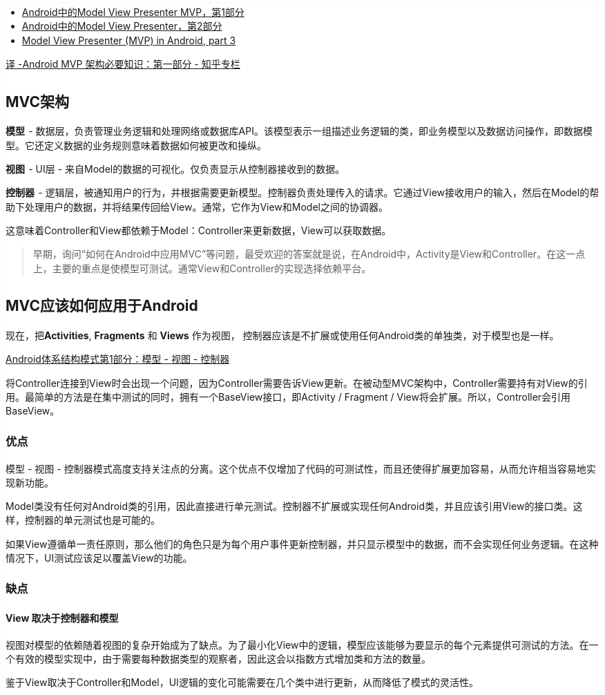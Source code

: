 - [Android中的Model View Presenter MVP，第1部分](http://www.tinmegali.com/en/model-view-presenter-android-part-1/ "Android中的Model View Presenter MVP，第1部分")
- [Android中的Model View Presenter，第2部分](http://www.tinmegali.com/en/model-view-presenter-mvp-in-android-part-2/ "Android中的Model View Presenter，第2部分")
- [Model View Presenter (MVP) in Android, part 3](http://www.tinmegali.com/en/model-view-presenter-mvp-in-android-part-3/ "Model View Presenter (MVP) in Android, part 3")



[ 译 -Android MVP 架构必要知识：第一部分 - 知乎专栏](https://zhuanlan.zhihu.com/p/25272412)






## MVC架构

**模型**  - 数据层，负责管理业务逻辑和处理网络或数据库API。该模型表示一组描述业务逻辑的类，即业务模型以及数据访问操作，即数据模型。它还定义数据的业务规则意味着数据如何被更改和操纵。

**视图**  - UI层 - 来自Model的数据的可视化。仅负责显示从控制器接收到的数据。

**控制器**  - 逻辑层，被通知用户的行为，并根据需要更新模型。控制器负责处理传入的请求。它通过View接收用户的输入，然后在Model的帮助下处理用户的数据，并将结果传回给View。通常，它作为View和Model之间的协调器。

这意味着Controller和View都依赖于Model：Controller来更新数据，View可以获取数据。

> 早期，询问“如何在Android中应用MVC”等问题，最受欢迎的答案就是说，在Android中，Activity是View和Controller。在这一点上，主要的重点是使模型可测试。通常View和Controller的实现选择依赖平台。


## MVC应该如何应用于Android

现在，把**Activities**, **Fragments** 和 **Views** 作为视图， 控制器应该是不扩展或使用任何Android类的单独类，对于模型也是一样。


[Android体系结构模式第1部分：模型 - 视图 - 控制器](https://medium.com/upday-devs/android-architecture-patterns-part-1-model-view-controller-3baecef5f2b6 "Android体系结构模式第1部分：模型 - 视图 - 控制器")


将Controller连接到View时会出现一个问题，因为Controller需要告诉View更新。在被动型MVC架构中，Controller需要持有对View的引用。最简单的方法是在集中测试的同时，拥有一个BaseView接口，即Activity / Fragment / View将会扩展。所以，Controller会引用BaseView。


### 优点

模型 - 视图 - 控制器模式高度支持关注点的分离。这个优点不仅增加了代码的可测试性，而且还使得扩展更加容易，从而允许相当容易地实现新功能。

Model类没有任何对Android类的引用，因此直接进行单元测试。控制器不扩展或实现任何Android类，并且应该引用View的接口类。这样，控制器的单元测试也是可能的。

如果View遵循单一责任原则，那么他们的角色只是为每个用户事件更新控制器，并只显示模型中的数据，而不会实现任何业务逻辑。在这种情况下，UI测试应该足以覆盖View的功能。

### 缺点

#### View 取决于控制器和模型

视图对模型的依赖随着视图的复杂开始成为了缺点。为了最小化View中的逻辑，模型应该能够为要显示的每个元素提供可测试的方法。在一个有效的模型实现中，由于需要每种数据类型的观察者，因此这会以指数方式增加类和方法的数量。

鉴于View取决于Controller和Model，UI逻辑的变化可能需要在几个类中进行更新，从而降低了模式的灵活性。
